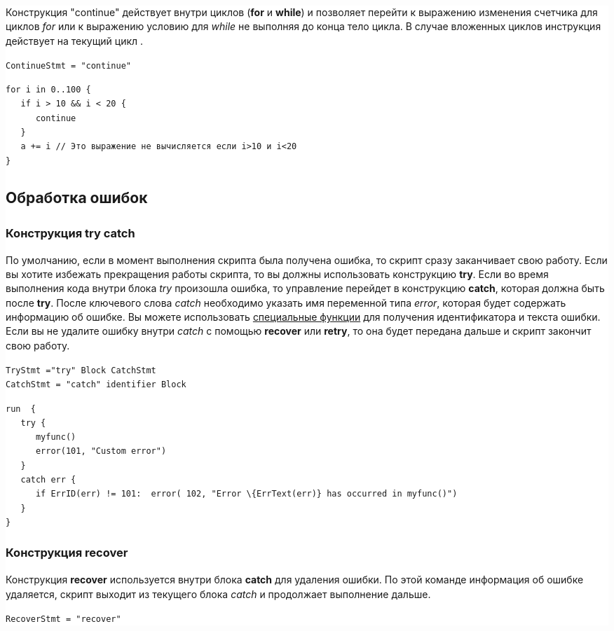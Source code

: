 Конструкция "continue" действует внутри циклов \(**for** и **while**\) и позволяет перейти к выражению изменения счетчика для циклов _for_ или к выражению условию для _while_ не выполняя до конца тело цикла. В случае вложенных циклов инструкция действует на текущий цикл .

```text
ContinueStmt = "continue"
```

```text
for i in 0..100 {
   if i > 10 && i < 20 {
      continue 
   }
   a += i // Это выражение не вычисляется если i>10 и i<20
}
```

## Обработка ошибок

### Конструкция try catch

По умолчанию, если в момент выполнения скрипта была получена ошибка, то скрипт сразу заканчивает свою работу. Если вы хотите избежать прекращения работы скрипта, то вы должны использовать конструкцию **try**. Если во время выполнения кода внутри блока _try_ произошла ошибка, то управление перейдет в конструкцию **catch**, которая должна быть после **try**. После ключевого слова _catch_ необходимо указать имя переменной типа _error_, которая будет содержать информацию об ошибке. Вы можете использовать [специальные функции](https://gentee.github.io/docs-gentee-ru/stdlib/runtime#erriderror-err-int) для получения идентификатора и текста ошибки. Если вы не удалите ошибку внутри _catch_ с помощью **recover** или **retry**, то она будет передана дальше и скрипт закончит свою работу.

```text
TryStmt ="try" Block CatchStmt
CatchStmt = "catch" identifier Block
```

```text
run  {
   try {
      myfunc()
      error(101, "Custom error")
   }
   catch err {
      if ErrID(err) != 101:  error( 102, "Error \{ErrText(err)} has occurred in myfunc()")
   } 
}
```

### Конструкция recover

Конструкция **recover** используется внутри блока **catch** для удаления ошибки. По этой команде информация об ошибке удаляется, скрипт выходит из текущего блока _catch_ и продолжает выполнение дальше.

```text
RecoverStmt = "recover"
```
